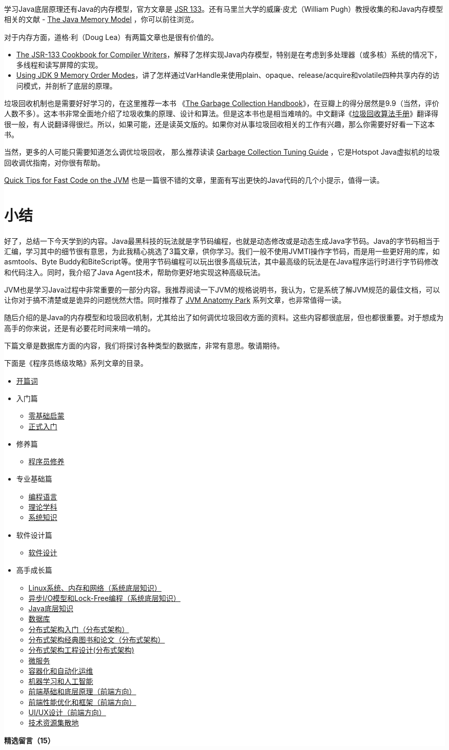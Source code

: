 学习Java底层原理还有Java的内存模型，官方文章是 [JSR 133](http://www.jcp.org/en/jsr/detail?id=133)。还有马里兰大学的威廉·皮尤（William Pugh）教授收集的和Java内存模型相关的文献 - [The Java Memory Model](http://www.cs.umd.edu/~pugh/java/memoryModel/) ，你可以前往浏览。

对于内存方面，道格·利（Doug Lea）有两篇文章也是很有价值的。

- [The JSR-133 Cookbook for Compiler Writers](http://gee.cs.oswego.edu/dl/jmm/cookbook.html)，解释了怎样实现Java内存模型，特别是在考虑到多处理器（或多核）系统的情况下，多线程和读写屏障的实现。
- [Using JDK 9 Memory Order Modes](http://gee.cs.oswego.edu/dl/html/j9mm.html)，讲了怎样通过VarHandle来使用plain、opaque、release/acquire和volatile四种共享内存的访问模式，并剖析了底层的原理。

垃圾回收机制也是需要好好学习的，在这里推荐一本书 《[The Garbage Collection Handbook](https://book.douban.com/subject/6809987/)》，在豆瓣上的得分居然是9.9（当然，评价人数不多）。这本书非常全面地介绍了垃圾收集的原理、设计和算法。但是这本书也是相当难啃的。中文翻译《[垃圾回收算法手册](https://book.douban.com/subject/26740958/)》翻译得很一般，有人说翻译得很烂。所以，如果可能，还是读英文版的。如果你对从事垃圾回收相关的工作有兴趣，那么你需要好好看一下这本书。

当然，更多的人可能只需要知道怎么调优垃圾回收， 那么推荐读读 [Garbage Collection Tuning Guide](http://docs.oracle.com/javase/8/docs/technotes/guides/vm/gctuning/) ，它是Hotspot Java虚拟机的垃圾回收调优指南，对你很有帮助。

[Quick Tips for Fast Code on the JVM](https://gist.github.com/djspiewak/464c11307cabc80171c90397d4ec34ef) 也是一篇很不错的文章，里面有写出更快的Java代码的几个小提示，值得一读。

# 小结

好了，总结一下今天学到的内容。Java最黑科技的玩法就是字节码编程，也就是动态修改或是动态生成Java字节码。Java的字节码相当于汇编，学习其中的细节很有意思，为此我精心挑选了3篇文章，供你学习。我们一般不使用JVMTI操作字节码，而是用一些更好用的库，如asmtools、Byte Buddy和BiteScript等。使用字节码编程可以玩出很多高级玩法，其中最高级的玩法是在Java程序运行时进行字节码修改和代码注入。同时，我介绍了Java Agent技术，帮助你更好地实现这种高级玩法。

JVM也是学习Java过程中非常重要的一部分内容。我推荐阅读一下JVM的规格说明书，我认为，它是系统了解JVM规范的最佳文档，可以让你对于搞不清楚或是诡异的问题恍然大悟。同时推荐了 [JVM Anatomy Park](https://shipilev.net/jvm-anatomy-park/) 系列文章，也非常值得一读。

随后介绍的是Java的内存模型和垃圾回收机制，尤其给出了如何调优垃圾回收方面的资料。这些内容都很底层，但也都很重要。对于想成为高手的你来说，还是有必要花时间来啃一啃的。

下篇文章是数据库方面的内容，我们将探讨各种类型的数据库，非常有意思。敬请期待。

下面是《程序员练级攻略》系列文章的目录。

- [开篇词](https://time.geekbang.org/column/article/8136)
- 入门篇
  
  - [零基础启蒙](https://time.geekbang.org/column/article/8216)
  - [正式入门](https://time.geekbang.org/column/article/8217)
- 修养篇
  
  - [程序员修养](https://time.geekbang.org/column/article/8700)
- 专业基础篇
  
  - [编程语言](https://time.geekbang.org/column/article/8701)
  - [理论学科](https://time.geekbang.org/column/article/8887)
  - [系统知识](https://time.geekbang.org/column/article/8888)
- 软件设计篇
  
  - [软件设计](https://time.geekbang.org/column/article/9369)
- 高手成长篇
  
  - [Linux系统、内存和网络（系统底层知识）](https://time.geekbang.org/column/article/9759)
  - [异步I/O模型和Lock-Free编程（系统底层知识）](https://time.geekbang.org/column/article/9851)
  - [Java底层知识](https://time.geekbang.org/column/article/10216)
  - [数据库](https://time.geekbang.org/column/article/10301)
  - [分布式架构入门（分布式架构）](https://time.geekbang.org/column/article/10603)
  - [分布式架构经典图书和论文（分布式架构）](https://time.geekbang.org/column/article/10604)
  - [分布式架构工程设计(分布式架构)](https://time.geekbang.org/column/article/11232)
  - [微服务](https://time.geekbang.org/column/article/11116)
  - [容器化和自动化运维](https://time.geekbang.org/column/article/11665)
  - [机器学习和人工智能](https://time.geekbang.org/column/article/11669)
  - [前端基础和底层原理（前端方向）](https://time.geekbang.org/column/article/12271)
  - [前端性能优化和框架（前端方向）](https://time.geekbang.org/column/article/12389)
  - [UI/UX设计（前端方向）](https://time.geekbang.org/column/article/12486)
  - [技术资源集散地](https://time.geekbang.org/column/article/12561)
<div><strong>精选留言（15）</strong></div><ul>